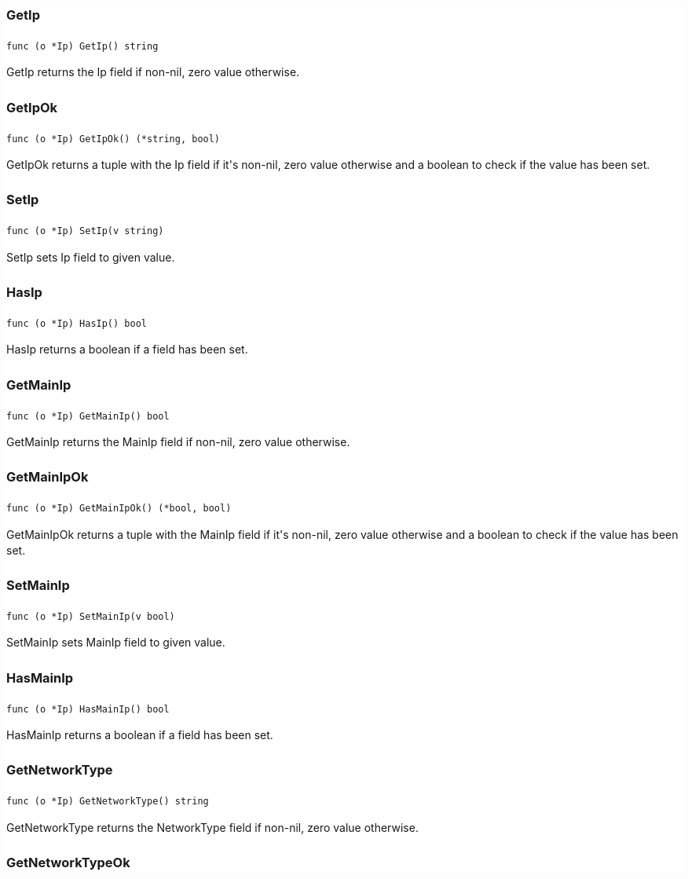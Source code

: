 ### GetIp

`func (o *Ip) GetIp() string`

GetIp returns the Ip field if non-nil, zero value otherwise.

### GetIpOk

`func (o *Ip) GetIpOk() (*string, bool)`

GetIpOk returns a tuple with the Ip field if it's non-nil, zero value otherwise
and a boolean to check if the value has been set.

### SetIp

`func (o *Ip) SetIp(v string)`

SetIp sets Ip field to given value.

### HasIp

`func (o *Ip) HasIp() bool`

HasIp returns a boolean if a field has been set.

### GetMainIp

`func (o *Ip) GetMainIp() bool`

GetMainIp returns the MainIp field if non-nil, zero value otherwise.

### GetMainIpOk

`func (o *Ip) GetMainIpOk() (*bool, bool)`

GetMainIpOk returns a tuple with the MainIp field if it's non-nil, zero value otherwise
and a boolean to check if the value has been set.

### SetMainIp

`func (o *Ip) SetMainIp(v bool)`

SetMainIp sets MainIp field to given value.

### HasMainIp

`func (o *Ip) HasMainIp() bool`

HasMainIp returns a boolean if a field has been set.

### GetNetworkType

`func (o *Ip) GetNetworkType() string`

GetNetworkType returns the NetworkType field if non-nil, zero value otherwise.

### GetNetworkTypeOk
